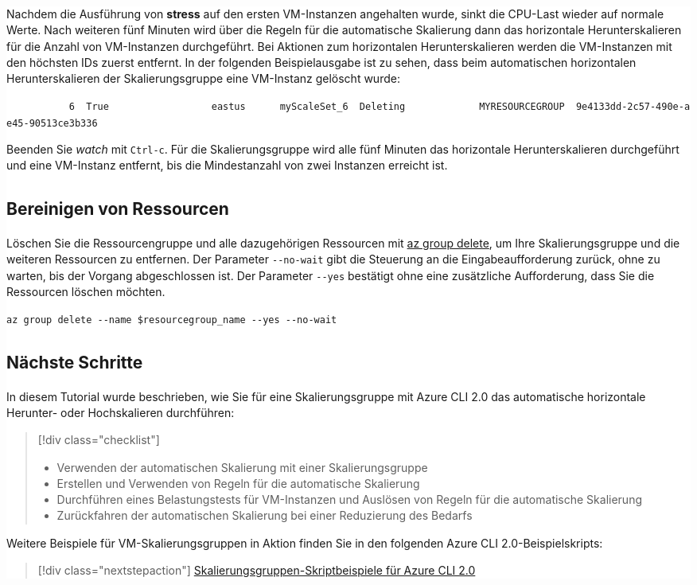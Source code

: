 
Nachdem die Ausführung von **stress** auf den ersten VM-Instanzen angehalten wurde, sinkt die CPU-Last wieder auf normale Werte. Nach weiteren fünf Minuten wird über die Regeln für die automatische Skalierung dann das horizontale Herunterskalieren für die Anzahl von VM-Instanzen durchgeführt. Bei Aktionen zum horizontalen Herunterskalieren werden die VM-Instanzen mit den höchsten IDs zuerst entfernt. In der folgenden Beispielausgabe ist zu sehen, dass beim automatischen horizontalen Herunterskalieren der Skalierungsgruppe eine VM-Instanz gelöscht wurde:

```bash
           6  True                  eastus      myScaleSet_6  Deleting             MYRESOURCEGROUP  9e4133dd-2c57-490e-ae45-90513ce3b336
```

Beenden Sie *watch* mit `Ctrl-c`. Für die Skalierungsgruppe wird alle fünf Minuten das horizontale Herunterskalieren durchgeführt und eine VM-Instanz entfernt, bis die Mindestanzahl von zwei Instanzen erreicht ist.


## <a name="clean-up-resources"></a>Bereinigen von Ressourcen
Löschen Sie die Ressourcengruppe und alle dazugehörigen Ressourcen mit [az group delete](/cli/azure/group#az_group_delete), um Ihre Skalierungsgruppe und die weiteren Ressourcen zu entfernen. Der Parameter `--no-wait` gibt die Steuerung an die Eingabeaufforderung zurück, ohne zu warten, bis der Vorgang abgeschlossen ist. Der Parameter `--yes` bestätigt ohne eine zusätzliche Aufforderung, dass Sie die Ressourcen löschen möchten.

```azurecli-interactive
az group delete --name $resourcegroup_name --yes --no-wait
```


## <a name="next-steps"></a>Nächste Schritte
In diesem Tutorial wurde beschrieben, wie Sie für eine Skalierungsgruppe mit Azure CLI 2.0 das automatische horizontale Herunter- oder Hochskalieren durchführen:

> [!div class="checklist"]
> * Verwenden der automatischen Skalierung mit einer Skalierungsgruppe
> * Erstellen und Verwenden von Regeln für die automatische Skalierung
> * Durchführen eines Belastungstests für VM-Instanzen und Auslösen von Regeln für die automatische Skalierung
> * Zurückfahren der automatischen Skalierung bei einer Reduzierung des Bedarfs

Weitere Beispiele für VM-Skalierungsgruppen in Aktion finden Sie in den folgenden Azure CLI 2.0-Beispielskripts:

> [!div class="nextstepaction"]
> [Skalierungsgruppen-Skriptbeispiele für Azure CLI 2.0](cli-samples.md)